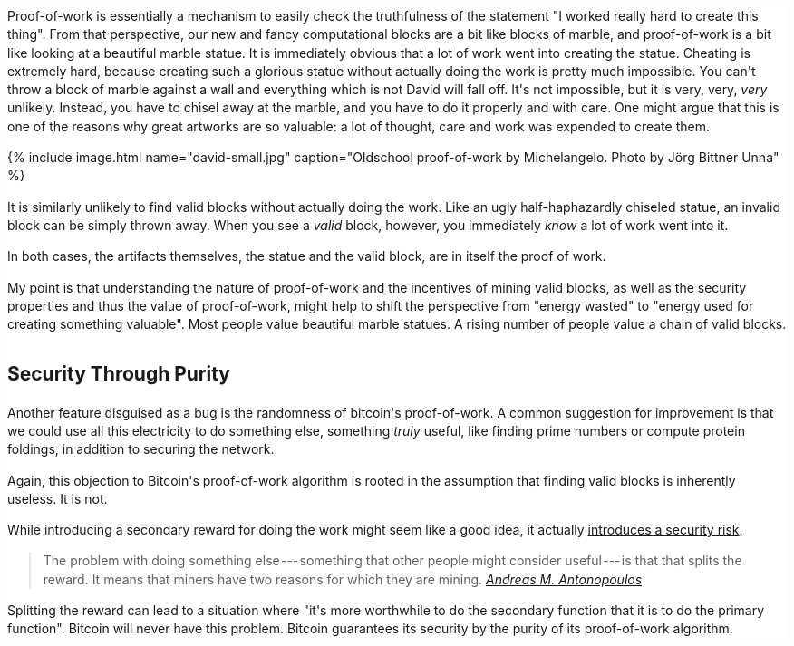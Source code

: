 Proof-of-work is essentially a mechanism to easily check the
truthfulness of the statement "I worked really hard to create this
thing". From that perspective, our new and fancy computational blocks
are a bit like blocks of marble, and proof-of-work is a bit like looking
at a beautiful marble statue. It is immediately obvious that a lot of
work went into creating the statue. Cheating is extremely hard, because
creating such a glorious statue without actually doing the work is
pretty much impossible. You can't throw a block of marble against a wall
and everything which is not David will fall off. It's not impossible,
but it is very, very, *very* unlikely. Instead, you have to chisel away
at the marble, and you have to do it properly and with care. One might
argue that this is one of the reasons why great artworks are so
valuable: a lot of thought, care and work was expended to create them.

{% include image.html name="david-small.jpg" caption="Oldschool proof-of-work by Michelangelo. Photo by Jörg Bittner Unna" %}

It is similarly unlikely to find valid blocks without actually doing the
work. Like an ugly half-haphazardly chiseled statue, an invalid block
can be simply thrown away. When you see a *valid* block, however, you
immediately *know* a lot of work went into it.

In both cases, the artifacts themselves, the statue and the valid block,
are in itself the proof of work.

My point is that understanding the nature of proof-of-work and the
incentives of mining valid blocks, as well as the security properties
and thus the value of proof-of-work, might help to shift the perspective
from "energy wasted" to "energy used for creating something valuable".
Most people value beautiful marble statues. A rising number of people
value a chain of valid blocks.

## Security Through Purity

Another feature disguised as a bug is the randomness of bitcoin's
proof-of-work. A common suggestion for improvement is that we could use
all this electricity to do something else, something *truly* useful,
like finding prime numbers or compute protein foldings, in addition to
securing the network.

Again, this objection to Bitcoin's proof-of-work algorithm is rooted in
the assumption that finding valid blocks is inherently useless. It is
not.

While introducing a secondary reward for doing the work might seem like
a good idea, it actually [introduces a security risk].

> The problem with doing something else --- something that other people
> might consider useful --- is that that splits the reward. It means
> that miners have two reasons for which they are mining.
> <cite>[Andreas M. Antonopoulos]</cite>

Splitting the reward can lead to a situation where "it's more worthwhile
to do the secondary function that it is to do the primary function".
Bitcoin will never have this problem. Bitcoin guarantees its security by
the purity of its proof-of-work algorithm.


[dispute the numbers]: https://medium.com/cs-research/re-cost-of-mining-misconceptions-e3fcff1ce726
[compare Bitcoin's energy usage]: https://drive.google.com/file/d/1TIma781rLFjr-dqeJmL2KN06OpoRkSsj/view
[in the first place]: https://en.bitcoin.it/wiki/Genesis_block
[Dhruv Bansal]: https://blog.unchained-capital.com/blockchain-spectrum-806847e1c575
[Nick Szabo]: https://unenumerated.blogspot.co.at/2017/02/money-blockchains-and-social-scalability.html
[recent paper]: https://www.cell.com/joule/fulltext/S2542-4351%2818%2930177-6
[one of his posts]: http://p2pfoundation.ning.com/forum/topics/bitcoin-open-source?commentId=2003008%3AComment%3A9562
[difficulty]: https://en.bitcoin.it/wiki/Difficulty
[why running a full node is important]: https://www.youtube.com/watch?v=oX0Yrv-6jVs
[block reward]: https://en.bitcoin.it/wiki/Mining#Reward
[after 64 halvings]: https://github.com/bitcoin/bitcoin/blob/7f4db9a7c3549a36e45d70fc3c159367aa1e99a4/src/validation.cpp#L1190
[controlled supply]: https://en.bitcoin.it/wiki/Controlled_supply
[Hugo Nguyen]: https://bitcointechtalk.com/the-anatomy-of-proof-of-work-98c85b6f6667
[Jörg Bittner Unna]: https://commons.wikimedia.org/wiki/File:%27David%27_by_Michelangelo_JBU0001.JPG
[introduces a security risk]: https://youtu.be/ZDGliHwstM8?t=490
[Andreas M. Antonopoulos]: https://antonopoulos.com/
[proof-of-stake is probably not the answer]: https://medium.com/@hugonguyen/proof-of-stake-the-wrong-engineering-mindset-15e641ab65a2